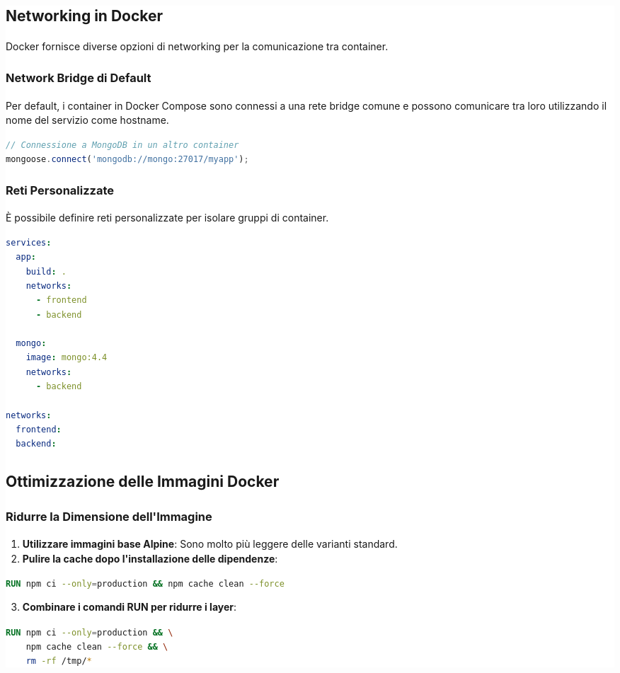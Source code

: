 ## Networking in Docker

Docker fornisce diverse opzioni di networking per la comunicazione tra container.

### Network Bridge di Default

Per default, i container in Docker Compose sono connessi a una rete bridge comune e possono comunicare tra loro utilizzando il nome del servizio come hostname.

```javascript
// Connessione a MongoDB in un altro container
mongoose.connect('mongodb://mongo:27017/myapp');
```

### Reti Personalizzate

È possibile definire reti personalizzate per isolare gruppi di container.

```yaml
services:
  app:
    build: .
    networks:
      - frontend
      - backend

  mongo:
    image: mongo:4.4
    networks:
      - backend

networks:
  frontend:
  backend:
```

## Ottimizzazione delle Immagini Docker

### Ridurre la Dimensione dell'Immagine

1. **Utilizzare immagini base Alpine**: Sono molto più leggere delle varianti standard.
2. **Pulire la cache dopo l'installazione delle dipendenze**:

```dockerfile
RUN npm ci --only=production && npm cache clean --force
```

3. **Combinare i comandi RUN per ridurre i layer**:

```dockerfile
RUN npm ci --only=production && \
    npm cache clean --force && \
    rm -rf /tmp/*
```
